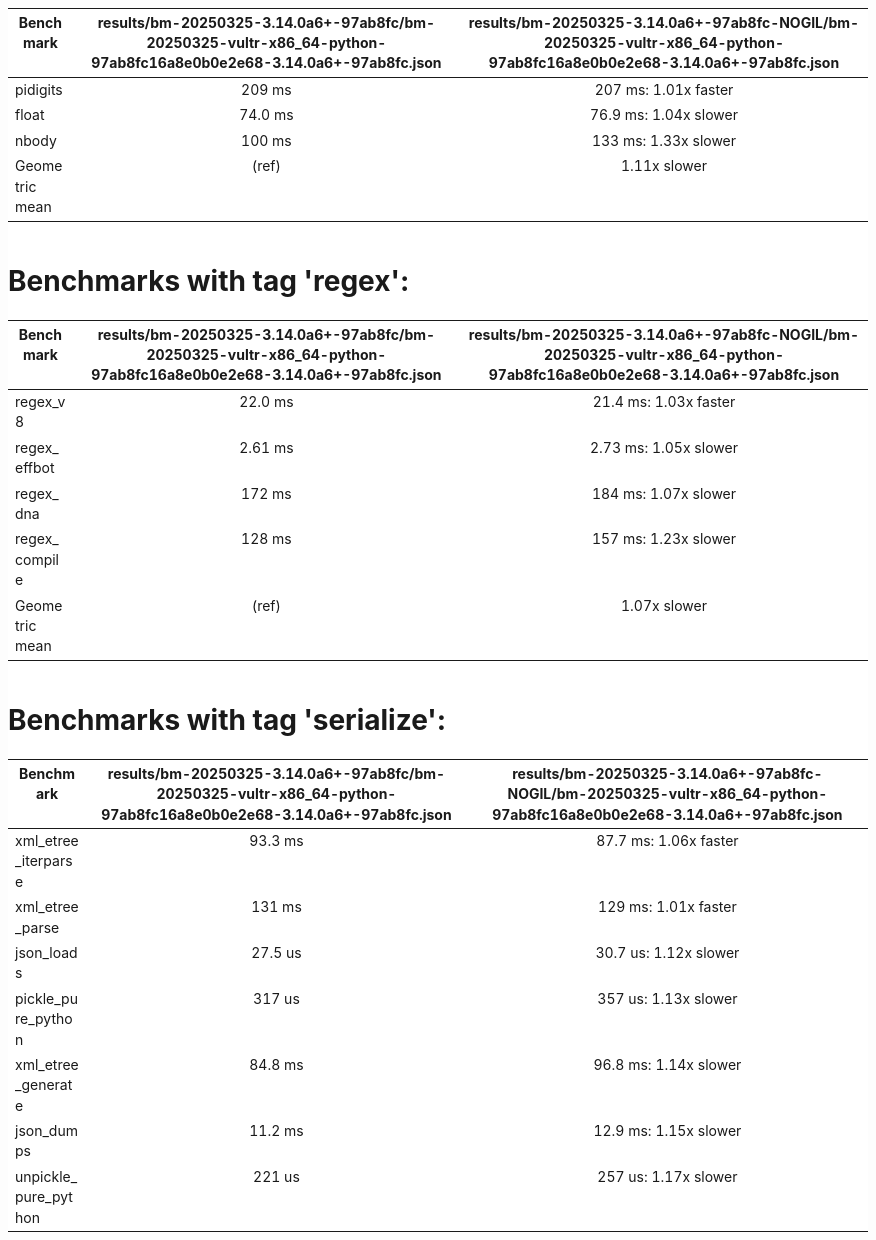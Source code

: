 | Benchmark      | results/bm-20250325-3.14.0a6+-97ab8fc/bm-20250325-vultr-x86_64-python-97ab8fc16a8e0b0e2e68-3.14.0a6+-97ab8fc.json | results/bm-20250325-3.14.0a6+-97ab8fc-NOGIL/bm-20250325-vultr-x86_64-python-97ab8fc16a8e0b0e2e68-3.14.0a6+-97ab8fc.json |
|----------------|:-----------------------------------------------------------------------------------------------------------------:|:-----------------------------------------------------------------------------------------------------------------------:|
| pidigits       | 209 ms                                                                                                            | 207 ms: 1.01x faster                                                                                                    |
| float          | 74.0 ms                                                                                                           | 76.9 ms: 1.04x slower                                                                                                   |
| nbody          | 100 ms                                                                                                            | 133 ms: 1.33x slower                                                                                                    |
| Geometric mean | (ref)                                                                                                             | 1.11x slower                                                                                                            |

Benchmarks with tag 'regex':
============================

| Benchmark      | results/bm-20250325-3.14.0a6+-97ab8fc/bm-20250325-vultr-x86_64-python-97ab8fc16a8e0b0e2e68-3.14.0a6+-97ab8fc.json | results/bm-20250325-3.14.0a6+-97ab8fc-NOGIL/bm-20250325-vultr-x86_64-python-97ab8fc16a8e0b0e2e68-3.14.0a6+-97ab8fc.json |
|----------------|:-----------------------------------------------------------------------------------------------------------------:|:-----------------------------------------------------------------------------------------------------------------------:|
| regex_v8       | 22.0 ms                                                                                                           | 21.4 ms: 1.03x faster                                                                                                   |
| regex_effbot   | 2.61 ms                                                                                                           | 2.73 ms: 1.05x slower                                                                                                   |
| regex_dna      | 172 ms                                                                                                            | 184 ms: 1.07x slower                                                                                                    |
| regex_compile  | 128 ms                                                                                                            | 157 ms: 1.23x slower                                                                                                    |
| Geometric mean | (ref)                                                                                                             | 1.07x slower                                                                                                            |

Benchmarks with tag 'serialize':
================================

| Benchmark            | results/bm-20250325-3.14.0a6+-97ab8fc/bm-20250325-vultr-x86_64-python-97ab8fc16a8e0b0e2e68-3.14.0a6+-97ab8fc.json | results/bm-20250325-3.14.0a6+-97ab8fc-NOGIL/bm-20250325-vultr-x86_64-python-97ab8fc16a8e0b0e2e68-3.14.0a6+-97ab8fc.json |
|----------------------|:-----------------------------------------------------------------------------------------------------------------:|:-----------------------------------------------------------------------------------------------------------------------:|
| xml_etree_iterparse  | 93.3 ms                                                                                                           | 87.7 ms: 1.06x faster                                                                                                   |
| xml_etree_parse      | 131 ms                                                                                                            | 129 ms: 1.01x faster                                                                                                    |
| json_loads           | 27.5 us                                                                                                           | 30.7 us: 1.12x slower                                                                                                   |
| pickle_pure_python   | 317 us                                                                                                            | 357 us: 1.13x slower                                                                                                    |
| xml_etree_generate   | 84.8 ms                                                                                                           | 96.8 ms: 1.14x slower                                                                                                   |
| json_dumps           | 11.2 ms                                                                                                           | 12.9 ms: 1.15x slower                                                                                                   |
| unpickle_pure_python | 221 us                                                                                                            | 257 us: 1.17x slower                                                                                                    |